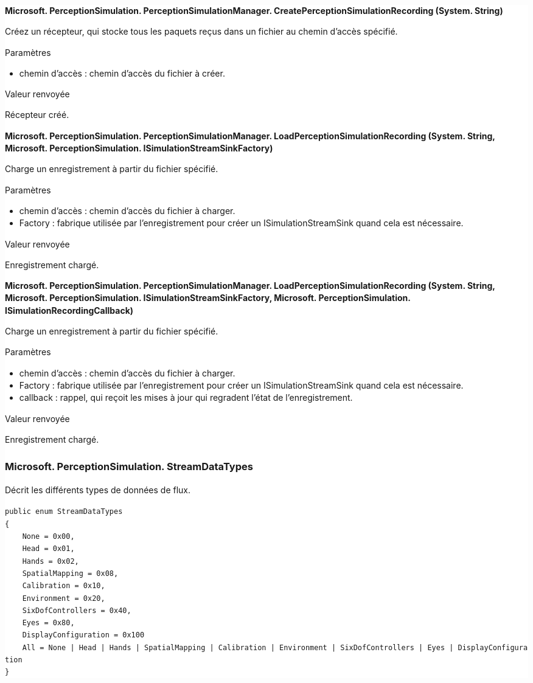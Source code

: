 **Microsoft. PerceptionSimulation. PerceptionSimulationManager. CreatePerceptionSimulationRecording (System. String)**

Créez un récepteur, qui stocke tous les paquets reçus dans un fichier au chemin d’accès spécifié.

Paramètres
* chemin d’accès : chemin d’accès du fichier à créer.

Valeur renvoyée

Récepteur créé.

**Microsoft. PerceptionSimulation. PerceptionSimulationManager. LoadPerceptionSimulationRecording (System. String, Microsoft. PerceptionSimulation. ISimulationStreamSinkFactory)**

Charge un enregistrement à partir du fichier spécifié.

Paramètres
* chemin d’accès : chemin d’accès du fichier à charger.
* Factory : fabrique utilisée par l’enregistrement pour créer un ISimulationStreamSink quand cela est nécessaire.

Valeur renvoyée

Enregistrement chargé.

**Microsoft. PerceptionSimulation. PerceptionSimulationManager. LoadPerceptionSimulationRecording (System. String, Microsoft. PerceptionSimulation. ISimulationStreamSinkFactory, Microsoft. PerceptionSimulation. ISimulationRecordingCallback)**

Charge un enregistrement à partir du fichier spécifié.

Paramètres
* chemin d’accès : chemin d’accès du fichier à charger.
* Factory : fabrique utilisée par l’enregistrement pour créer un ISimulationStreamSink quand cela est nécessaire.
* callback : rappel, qui reçoit les mises à jour qui regradent l’état de l’enregistrement.

Valeur renvoyée

Enregistrement chargé.

### <a name="microsoftperceptionsimulationstreamdatatypes"></a>Microsoft. PerceptionSimulation. StreamDataTypes

Décrit les différents types de données de flux.

```
public enum StreamDataTypes
{
    None = 0x00,
    Head = 0x01,
    Hands = 0x02,
    SpatialMapping = 0x08,
    Calibration = 0x10,
    Environment = 0x20,
    SixDofControllers = 0x40,
    Eyes = 0x80,
    DisplayConfiguration = 0x100
    All = None | Head | Hands | SpatialMapping | Calibration | Environment | SixDofControllers | Eyes | DisplayConfiguration
}
```
